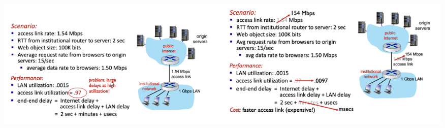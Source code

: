 <img src="./images/c1.png" width="425" height="auto">
<img src="./images/c2.png" width="425" height="auto">